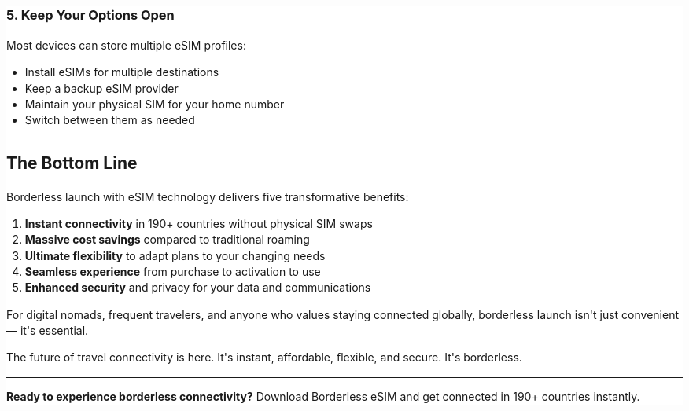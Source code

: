 ### 5. Keep Your Options Open

Most devices can store multiple eSIM profiles:
- Install eSIMs for multiple destinations
- Keep a backup eSIM provider
- Maintain your physical SIM for your home number
- Switch between them as needed

## The Bottom Line

Borderless launch with eSIM technology delivers five transformative benefits:

1. **Instant connectivity** in 190+ countries without physical SIM swaps
2. **Massive cost savings** compared to traditional roaming
3. **Ultimate flexibility** to adapt plans to your changing needs
4. **Seamless experience** from purchase to activation to use
5. **Enhanced security** and privacy for your data and communications

For digital nomads, frequent travelers, and anyone who values staying connected globally, borderless launch isn't just convenient — it's essential.

The future of travel connectivity is here. It's instant, affordable, flexible, and secure. It's borderless.

---

**Ready to experience borderless connectivity?** [Download Borderless eSIM](https://apps.apple.com/ph/app/borderless-esim-by-ai-tech-lab/id6748566873?uo=2) and get connected in 190+ countries instantly.
